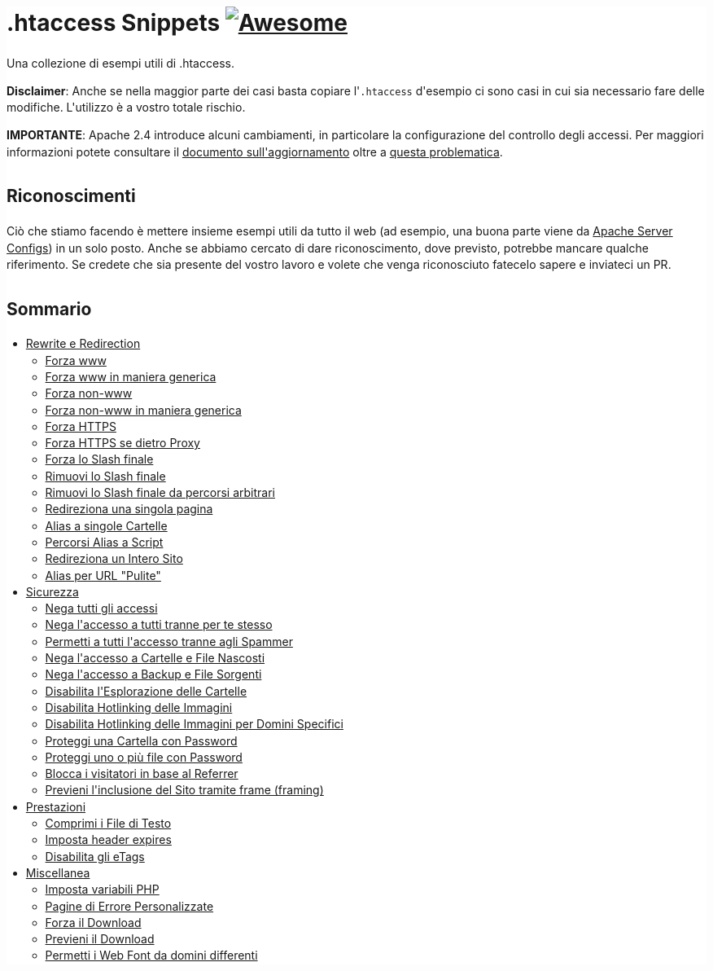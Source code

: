 # .htaccess Snippets [![Awesome](https://cdn.rawgit.com/sindresorhus/awesome/d7305f38d29fed78fa85652e3a63e154dd8e8829/media/badge.svg)](https://github.com/sindresorhus/awesome)

Una collezione di esempi utili di .htaccess.

**Disclaimer**: Anche se nella maggior parte dei casi basta copiare l'`.htaccess` d'esempio ci sono casi in cui sia necessario fare delle modifiche. L'utilizzo è a vostro totale rischio.

**IMPORTANTE**: Apache 2.4 introduce alcuni cambiamenti, in particolare la configurazione del controllo degli accessi. Per maggiori informazioni potete consultare il [documento sull'aggiornamento](https://httpd.apache.org/docs/2.4/upgrading.html) oltre a [questa problematica](https://github.com/phanan/htaccess/issues/2).

## Riconoscimenti

Ciò che stiamo facendo è mettere insieme esempi utili da tutto il web (ad esempio, una buona parte viene da [Apache Server Configs](https://github.com/h5bp/server-configs-apache)) in un solo posto. Anche se abbiamo cercato di dare riconoscimento, dove previsto, potrebbe mancare qualche riferimento. Se credete che sia presente del vostro lavoro e volete che venga riconosciuto fatecelo sapere e inviateci un PR.

## Sommario

-   [Rewrite e Redirection](#rewrite-and-redirection)
    -   [Forza www](#force-www)
    -   [Forza www in maniera generica](#force-www-in-a-generic-way)
    -   [Forza non-www](#force-non-www)
    -   [Forza non-www in maniera generica](#force-non-www-in-a-generic-way)
    -   [Forza HTTPS](#force-https)
    -   [Forza HTTPS se dietro Proxy](#force-https-behind-a-proxy)
    -   [Forza lo Slash finale](#force-trailing-slash)
    -   [Rimuovi lo Slash finale](#remove-trailing-slash)
    -   [Rimuovi lo Slash finale da percorsi arbitrari](#remove-trailing-slash-from-arbitrary-paths)
    -   [Redireziona una singola pagina](#redirect-a-single-page)
    -   [Alias a singole Cartelle](#alias-a-single-directory)
    -   [Percorsi Alias a Script](#alias-paths-to-script)
    -   [Redireziona un Intero Sito](#redirect-an-entire-site)
    -   [Alias per URL "Pulite"](#alias-clean-urls)
-   [Sicurezza](#security)
    -   [Nega tutti gli accessi](#deny-all-access)
    -   [Nega l'accesso a tutti tranne per te stesso](#deny-all-access-except-yours)
    -   [Permetti a tutti l'accesso tranne agli Spammer](#allow-all-access-except-spammers)
    -   [Nega l'accesso a Cartelle e File Nascosti](#deny-access-to-hidden-files-and-directories)
    -   [Nega l'accesso a Backup e File Sorgenti](#deny-access-to-backup-and-source-files)
    -   [Disabilita l'Esplorazione delle Cartelle](#disable-directory-browsing)
    -   [Disabilita Hotlinking delle Immagini](#disable-image-hotlinking)
    -   [Disabilita Hotlinking delle Immagini per Domini Specifici](#disable-image-hotlinking-for-specific-domains)
    -   [Proteggi una Cartella con Password](#password-protect-a-directory)
    -   [Proteggi uno o più file con Password](#password-protect-a-file-or-several-files)
    -   [Blocca i visitatori in base al Referrer](#block-visitors-by-referrer)
    -   [Previeni l'inclusione del Sito tramite frame (framing)](#prevent-framing-the-site)
-   [Prestazioni](#performance)
    -   [Comprimi i File di Testo](#compress-text-files)
    -   [Imposta header expires](#set-expires-headers)
    -   [Disabilita gli eTags](#turn-etags-off)
-   [Miscellanea](#miscellaneous)
    -   [Imposta variabili PHP](#set-php-variables)
    -   [Pagine di Errore Personalizzate](#custom-error-pages)
    -   [Forza il Download](#force-downloading)
    -   [Previeni il Download](#prevent-downloading)
    -   [Permetti i Web Font da domini differenti](#allow-cross-domain-fonts)